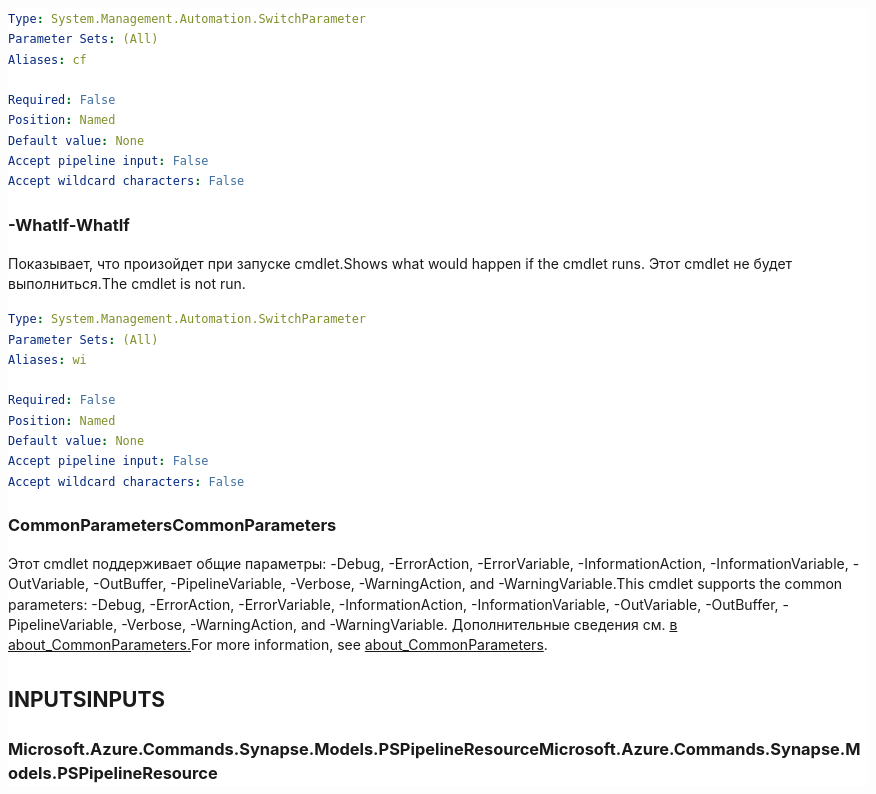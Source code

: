 ```yaml
Type: System.Management.Automation.SwitchParameter
Parameter Sets: (All)
Aliases: cf

Required: False
Position: Named
Default value: None
Accept pipeline input: False
Accept wildcard characters: False
```

### <span data-ttu-id="0d481-146">-WhatIf</span><span class="sxs-lookup"><span data-stu-id="0d481-146">-WhatIf</span></span>
<span data-ttu-id="0d481-147">Показывает, что произойдет при запуске cmdlet.</span><span class="sxs-lookup"><span data-stu-id="0d481-147">Shows what would happen if the cmdlet runs.</span></span>
<span data-ttu-id="0d481-148">Этот cmdlet не будет выполниться.</span><span class="sxs-lookup"><span data-stu-id="0d481-148">The cmdlet is not run.</span></span>

```yaml
Type: System.Management.Automation.SwitchParameter
Parameter Sets: (All)
Aliases: wi

Required: False
Position: Named
Default value: None
Accept pipeline input: False
Accept wildcard characters: False
```

### <span data-ttu-id="0d481-149">CommonParameters</span><span class="sxs-lookup"><span data-stu-id="0d481-149">CommonParameters</span></span>
<span data-ttu-id="0d481-150">Этот cmdlet поддерживает общие параметры: -Debug, -ErrorAction, -ErrorVariable, -InformationAction, -InformationVariable, -OutVariable, -OutBuffer, -PipelineVariable, -Verbose, -WarningAction, and -WarningVariable.</span><span class="sxs-lookup"><span data-stu-id="0d481-150">This cmdlet supports the common parameters: -Debug, -ErrorAction, -ErrorVariable, -InformationAction, -InformationVariable, -OutVariable, -OutBuffer, -PipelineVariable, -Verbose, -WarningAction, and -WarningVariable.</span></span> <span data-ttu-id="0d481-151">Дополнительные сведения см. [в about_CommonParameters.](http://go.microsoft.com/fwlink/?LinkID=113216)</span><span class="sxs-lookup"><span data-stu-id="0d481-151">For more information, see [about_CommonParameters](http://go.microsoft.com/fwlink/?LinkID=113216).</span></span>

## <span data-ttu-id="0d481-152">INPUTS</span><span class="sxs-lookup"><span data-stu-id="0d481-152">INPUTS</span></span>

### <span data-ttu-id="0d481-153">Microsoft.Azure.Commands.Synapse.Models.PSPipelineResource</span><span class="sxs-lookup"><span data-stu-id="0d481-153">Microsoft.Azure.Commands.Synapse.Models.PSPipelineResource</span></span>

